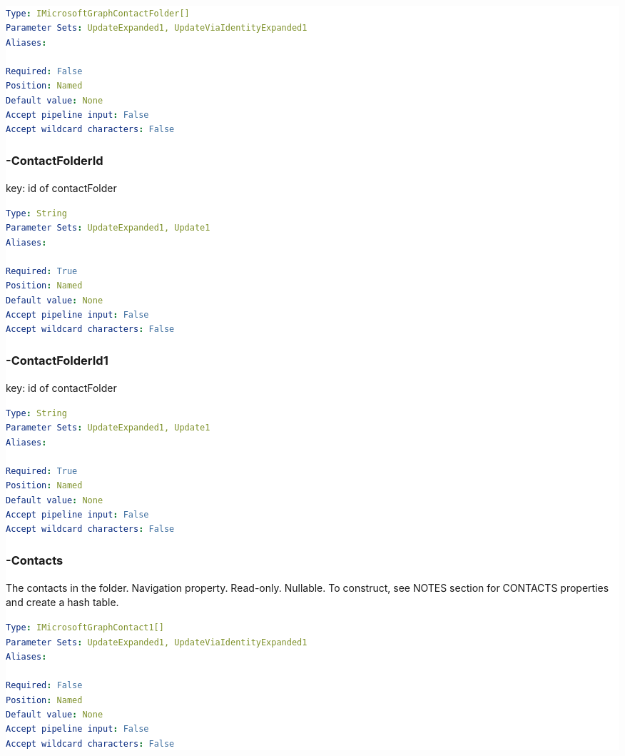 ```yaml
Type: IMicrosoftGraphContactFolder[]
Parameter Sets: UpdateExpanded1, UpdateViaIdentityExpanded1
Aliases:

Required: False
Position: Named
Default value: None
Accept pipeline input: False
Accept wildcard characters: False
```

### -ContactFolderId
key: id of contactFolder

```yaml
Type: String
Parameter Sets: UpdateExpanded1, Update1
Aliases:

Required: True
Position: Named
Default value: None
Accept pipeline input: False
Accept wildcard characters: False
```

### -ContactFolderId1
key: id of contactFolder

```yaml
Type: String
Parameter Sets: UpdateExpanded1, Update1
Aliases:

Required: True
Position: Named
Default value: None
Accept pipeline input: False
Accept wildcard characters: False
```

### -Contacts
The contacts in the folder.
Navigation property.
Read-only.
Nullable.
To construct, see NOTES section for CONTACTS properties and create a hash table.

```yaml
Type: IMicrosoftGraphContact1[]
Parameter Sets: UpdateExpanded1, UpdateViaIdentityExpanded1
Aliases:

Required: False
Position: Named
Default value: None
Accept pipeline input: False
Accept wildcard characters: False
```
